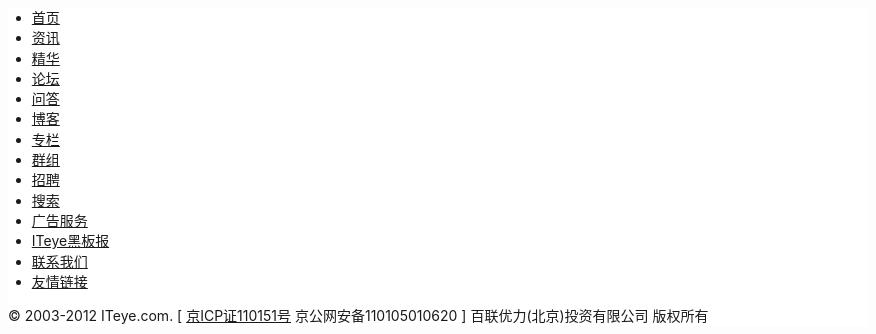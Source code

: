 
* [首页](http://www.iteye.com/)
* [资讯](http://www.iteye.com/news)
* [精华](http://www.iteye.com/magazines)
* [论坛](http://www.iteye.com/forums)
* [问答](http://www.iteye.com/ask)
* [博客](http://www.iteye.com/blogs)
* [专栏](http://www.iteye.com/blogs/subjects)
* [群组](http://www.iteye.com/groups)
* [招聘](http://www.iteye.com/job)
* [搜索](http://www.iteye.com/search)
* [广告服务](http://www.iteye.com/index/service)
* [ITeye黑板报](http://webmaster.iteye.com/)
* [联系我们](http://www.iteye.com/index/contactus)
* [友情链接](http://www.iteye.com/index/friend_links)

© 2003-2012 ITeye.com. [ [京ICP证110151号](http://www.miibeian.gov.cn/) 京公网安备110105010620 ]
百联优力(北京)投资有限公司 版权所有 ![]()
